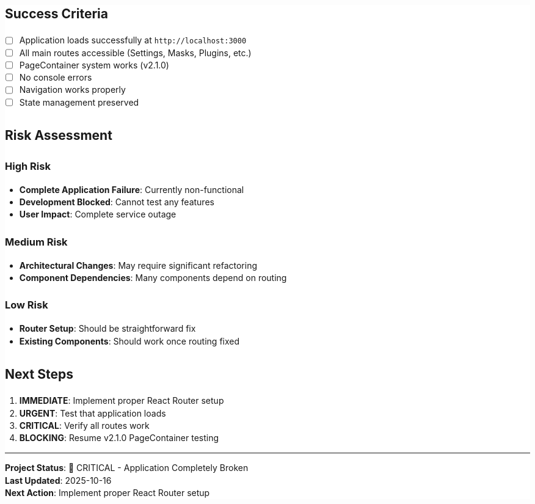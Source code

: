 ## Success Criteria

- [ ] Application loads successfully at `http://localhost:3000`
- [ ] All main routes accessible (Settings, Masks, Plugins, etc.)
- [ ] PageContainer system works (v2.1.0)
- [ ] No console errors
- [ ] Navigation works properly
- [ ] State management preserved

## Risk Assessment

### High Risk
- **Complete Application Failure**: Currently non-functional
- **Development Blocked**: Cannot test any features
- **User Impact**: Complete service outage

### Medium Risk
- **Architectural Changes**: May require significant refactoring
- **Component Dependencies**: Many components depend on routing

### Low Risk
- **Router Setup**: Should be straightforward fix
- **Existing Components**: Should work once routing fixed

## Next Steps

1. **IMMEDIATE**: Implement proper React Router setup
2. **URGENT**: Test that application loads
3. **CRITICAL**: Verify all routes work
4. **BLOCKING**: Resume v2.1.0 PageContainer testing

---

**Project Status**: 🔴 CRITICAL - Application Completely Broken  
**Last Updated**: 2025-10-16  
**Next Action**: Implement proper React Router setup
